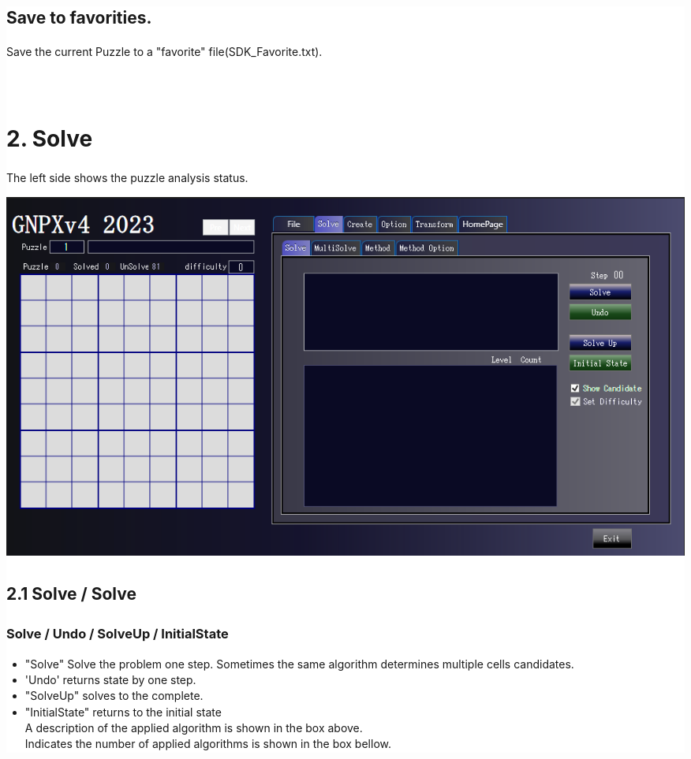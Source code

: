 ## Save to favorities.
Save the current Puzzle to a "favorite" file(SDK_Favorite.txt).
<br><br><br>

# 2. Solve
The left side shows the puzzle analysis status.
 
![](images/Manual/Manual_20Solve.png)

## 2.1 Solve / Solve
### Solve / Undo / SolveUp / InitialState
- "Solve" Solve the problem one step. Sometimes the same algorithm determines multiple cells candidates.
- 'Undo' returns state by one step.
- "SolveUp" solves to the complete.
- "InitialState" returns to the initial state  
A description of the applied algorithm is shown in the box above.  
Indicates the number of applied algorithms is shown in the box bellow.
